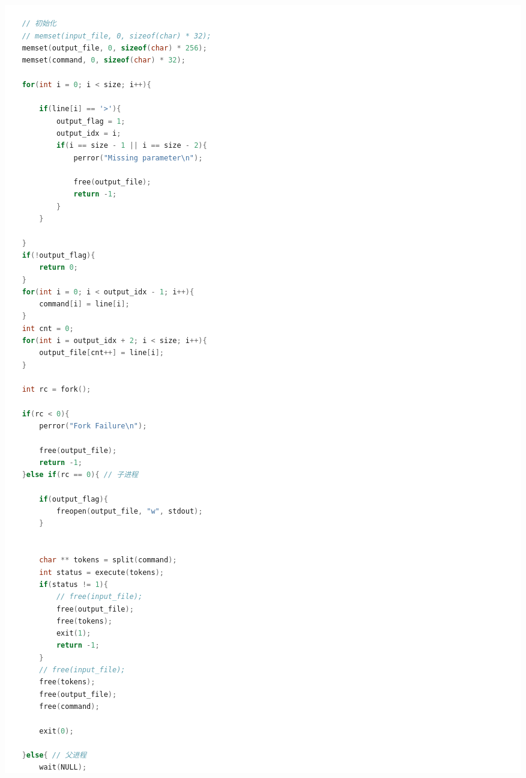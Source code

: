 ```C
   
    // 初始化
    // memset(input_file, 0, sizeof(char) * 32);
    memset(output_file, 0, sizeof(char) * 256);
    memset(command, 0, sizeof(char) * 32);

    for(int i = 0; i < size; i++){

        if(line[i] == '>'){
            output_flag = 1;
            output_idx = i;
            if(i == size - 1 || i == size - 2){
                perror("Missing parameter\n");
           
                free(output_file);
                return -1;
            }
        }

    }
    if(!output_flag){
        return 0;
    }
    for(int i = 0; i < output_idx - 1; i++){
        command[i] = line[i];
    }
    int cnt = 0;
    for(int i = output_idx + 2; i < size; i++){
        output_file[cnt++] = line[i];
    }

    int rc = fork();
 
    if(rc < 0){
        perror("Fork Failure\n");

        free(output_file);
        return -1;
    }else if(rc == 0){ // 子进程
        
        if(output_flag){
            freopen(output_file, "w", stdout); 
        }
       
        
        char ** tokens = split(command);
        int status = execute(tokens);
        if(status != 1){
            // free(input_file);
            free(output_file);
            free(tokens);
            exit(1);
            return -1;
        }
        // free(input_file);
        free(tokens);
        free(output_file);
        free(command);
        
        exit(0);

    }else{ // 父进程
        wait(NULL);
```
